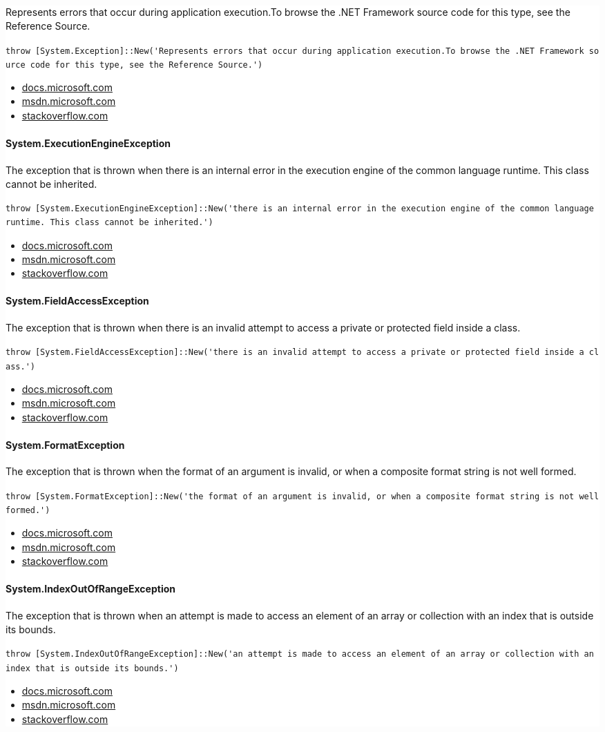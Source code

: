 Represents errors that occur during application execution.To browse the .NET Framework source code for this type, see the Reference Source.

    throw [System.Exception]::New('Represents errors that occur during application execution.To browse the .NET Framework source code for this type, see the Reference Source.')

* [docs.microsoft.com](https://docs.microsoft.com/en-us/dotnet/api/System.Exception)
* [msdn.microsoft.com](http://msdn.microsoft.com/en-us/library/System.Exception.aspx)
* [stackoverflow.com](http://stackoverflow.com/search?q=System.Exception)

#### System.ExecutionEngineException

The exception that is thrown when there is an internal error in the execution engine of the common language runtime. This class cannot be inherited.  

    throw [System.ExecutionEngineException]::New('there is an internal error in the execution engine of the common language runtime. This class cannot be inherited.')

* [docs.microsoft.com](https://docs.microsoft.com/en-us/dotnet/api/System.ExecutionEngineException)
* [msdn.microsoft.com](http://msdn.microsoft.com/en-us/library/System.ExecutionEngineException.aspx)
* [stackoverflow.com](http://stackoverflow.com/search?q=System.ExecutionEngineException)

#### System.FieldAccessException

The exception that is thrown when there is an invalid attempt to access a private or protected field inside a class.

    throw [System.FieldAccessException]::New('there is an invalid attempt to access a private or protected field inside a class.')

* [docs.microsoft.com](https://docs.microsoft.com/en-us/dotnet/api/System.FieldAccessException)
* [msdn.microsoft.com](http://msdn.microsoft.com/en-us/library/System.FieldAccessException.aspx)
* [stackoverflow.com](http://stackoverflow.com/search?q=System.FieldAccessException)

#### System.FormatException

The exception that is thrown when the format of an argument is invalid, or when a composite format string is not well formed. 

    throw [System.FormatException]::New('the format of an argument is invalid, or when a composite format string is not well formed.')

* [docs.microsoft.com](https://docs.microsoft.com/en-us/dotnet/api/System.FormatException)
* [msdn.microsoft.com](http://msdn.microsoft.com/en-us/library/System.FormatException.aspx)
* [stackoverflow.com](http://stackoverflow.com/search?q=System.FormatException)

#### System.IndexOutOfRangeException

The exception that is thrown when an attempt is made to access an element of an array or collection with an index that is outside its bounds. 

    throw [System.IndexOutOfRangeException]::New('an attempt is made to access an element of an array or collection with an index that is outside its bounds.')

* [docs.microsoft.com](https://docs.microsoft.com/en-us/dotnet/api/System.IndexOutOfRangeException)
* [msdn.microsoft.com](http://msdn.microsoft.com/en-us/library/System.IndexOutOfRangeException.aspx)
* [stackoverflow.com](http://stackoverflow.com/search?q=System.IndexOutOfRangeException)
